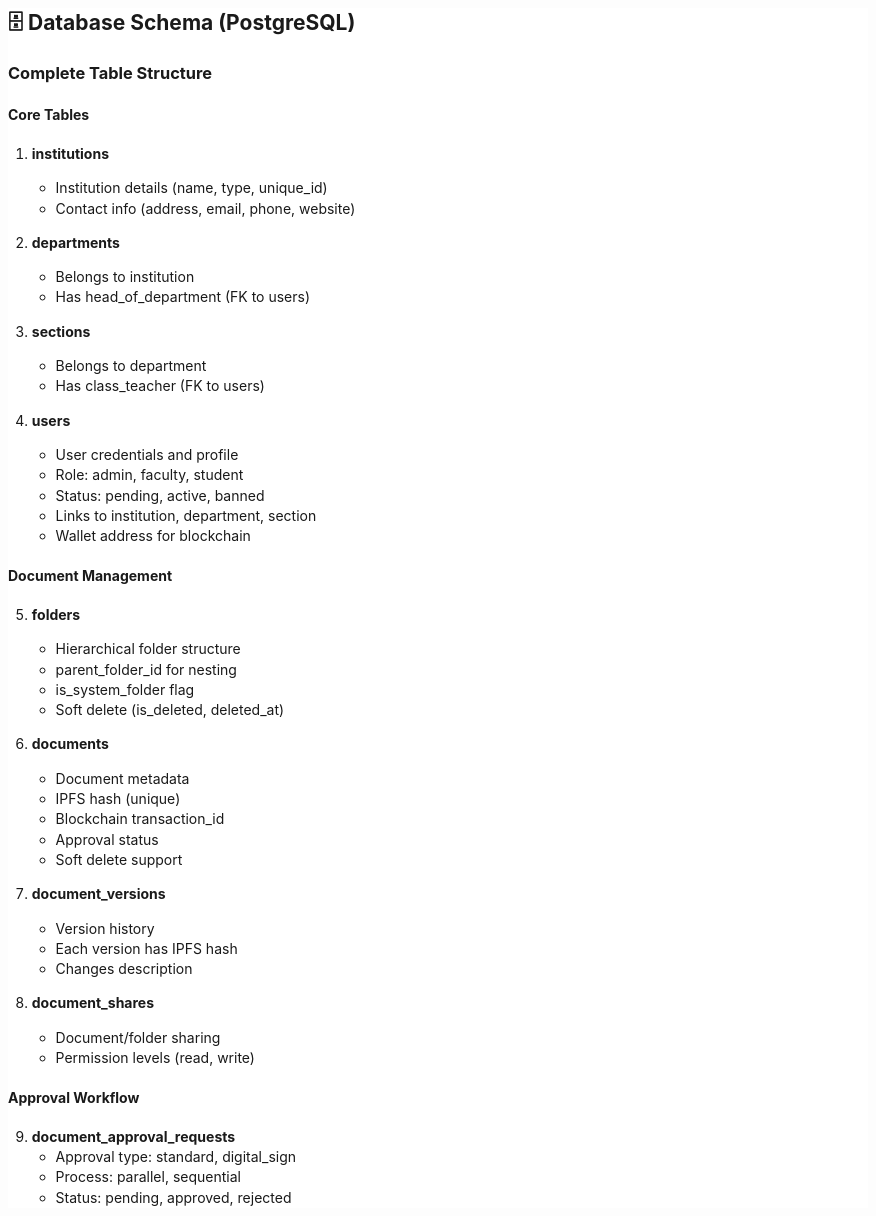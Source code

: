 ## 🗄️ Database Schema (PostgreSQL)

### Complete Table Structure

#### **Core Tables**

1. **institutions**
   - Institution details (name, type, unique_id)
   - Contact info (address, email, phone, website)

2. **departments**
   - Belongs to institution
   - Has head_of_department (FK to users)

3. **sections**
   - Belongs to department
   - Has class_teacher (FK to users)

4. **users**
   - User credentials and profile
   - Role: admin, faculty, student
   - Status: pending, active, banned
   - Links to institution, department, section
   - Wallet address for blockchain

#### **Document Management**

5. **folders**
   - Hierarchical folder structure
   - parent_folder_id for nesting
   - is_system_folder flag
   - Soft delete (is_deleted, deleted_at)

6. **documents**
   - Document metadata
   - IPFS hash (unique)
   - Blockchain transaction_id
   - Approval status
   - Soft delete support

7. **document_versions**
   - Version history
   - Each version has IPFS hash
   - Changes description

8. **document_shares**
   - Document/folder sharing
   - Permission levels (read, write)

#### **Approval Workflow**

9. **document_approval_requests**
   - Approval type: standard, digital_sign
   - Process: parallel, sequential
   - Status: pending, approved, rejected
